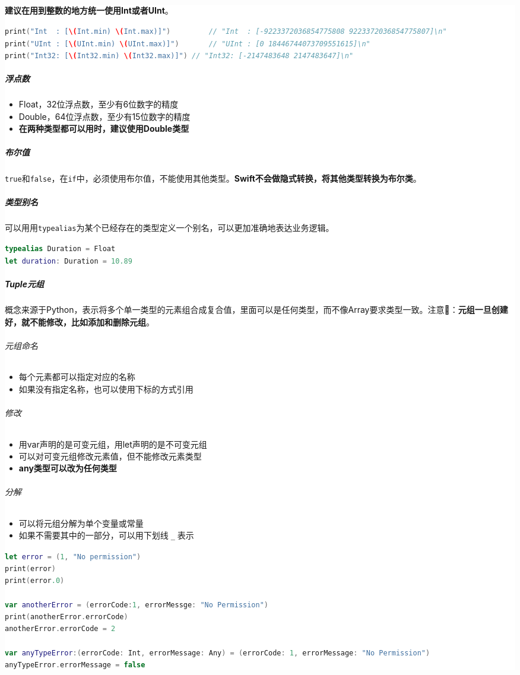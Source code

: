 **建议在用到整数的地方统一使用Int或者UInt**。

```swift
print("Int  : [\(Int.min) \(Int.max)]")			// "Int  : [-9223372036854775808 9223372036854775807]\n"
print("UInt : [\(UInt.min) \(UInt.max)]")		// "UInt : [0 18446744073709551615]\n"
print("Int32: [\(Int32.min) \(Int32.max)]")	// "Int32: [-2147483648 2147483647]\n"
```

##### 浮点数

- Float，32位浮点数，至少有6位数字的精度
- Double，64位浮点数，至少有15位数字的精度
- **在两种类型都可以用时，建议使用Double类型**

##### 布尔值

`true`和`false`，在`if`中，必须使用布尔值，不能使用其他类型。**Swift不会做隐式转换，将其他类型转换为布尔类**。

##### 类型别名

可以用用`typealias`为某个已经存在的类型定义一个别名，可以更加准确地表达业务逻辑。

```swift
typealias Duration = Float
let duration: Duration = 10.89
```

##### Tuple元组

概念来源于Python，表示将多个单一类型的元素组合成复合值，里面可以是任何类型，而不像Array要求类型一致。注意📢：**元组一旦创建好，就不能修改，比如添加和删除元组**。

###### 元组命名

- 每个元素都可以指定对应的名称
- 如果没有指定名称，也可以使用下标的方式引用

###### 修改

- 用var声明的是可变元组，用let声明的是不可变元组
- 可以对可变元组修改元素值，但不能修改元素类型
- **any类型可以改为任何类型**

###### 分解

- 可以将元组分解为单个变量或常量
- 如果不需要其中的一部分，可以用下划线 `_` 表示

```swift
let error = (1, "No permission")
print(error)
print(error.0)

var anotherError = (errorCode:1, errorMessge: "No Permission")
print(anotherError.errorCode)
anotherError.errorCode = 2

var anyTypeError:(errorCode: Int, errorMessage: Any) = (errorCode: 1, errorMessage: "No Permission")
anyTypeError.errorMessage = false
```
